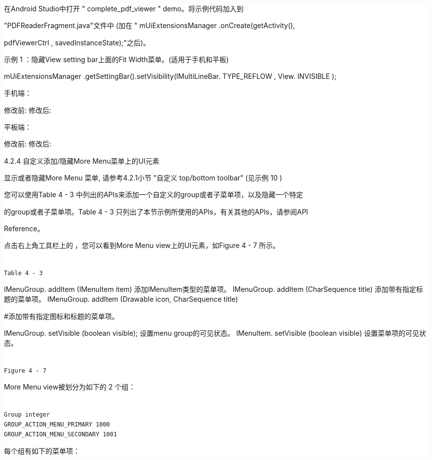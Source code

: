 

在Android Studio中打开 " complete_pdf_viewer " demo。将示例代码加入到

"PDFReaderFragment.java"文件中 (加在 " mUiExtensionsManager .onCreate(getActivity(),

pdfViewerCtrl , savedInstanceState);"之后)。

示例 1 ：隐藏View setting bar上面的Fit Width菜单。(适用于手机和平板)

mUiExtensionsManager .getSettingBar().setVisibility(IMultiLineBar. TYPE_REFLOW , View. INVISIBLE );

手机端：

修改前: 修改后:




平板端：

修改前: 修改后:

4.2.4 自定义添加/隐藏More Menu菜单上的UI元素

显示或者隐藏More Menu 菜单, 请参考4.2.1小节 "自定义 top/bottom toolbar" (见示例 10 )

您可以使用Table 4 - 3 中列出的APIs来添加一个自定义的group或者子菜单项，以及隐藏一个特定

的group或者子菜单项。Table 4 - 3 只列出了本节示例所使用的APIs，有关其他的APIs，请参阅API

Reference。

点击右上角工具栏上的 ，您可以看到More Menu view上的UI元素，如Figure 4 - 7 所示。

```

Table 4 - 3

```
IMenuGroup. addItem (IMenuItem item)  添加IMenuItem类型的菜单项。
IMenuGroup. addItem (CharSequence title)  添加带有指定标题的菜单项。
IMenuGroup. addItem (Drawable icon,
CharSequence title)

#添加带有指定图标和标题的菜单项。

IMenuGroup. setVisible (boolean visible);  设置menu group的可见状态。
IMenuItem. setVisible (boolean visible)  设置菜单项的可见状态。




```

Figure 4 - 7

```
More Menu view被划分为如下的 2 个组：

```

Group integer
GROUP_ACTION_MENU_PRIMARY 1000
GROUP_ACTION_MENU_SECONDARY 1001

```
每个组有如下的菜单项：
